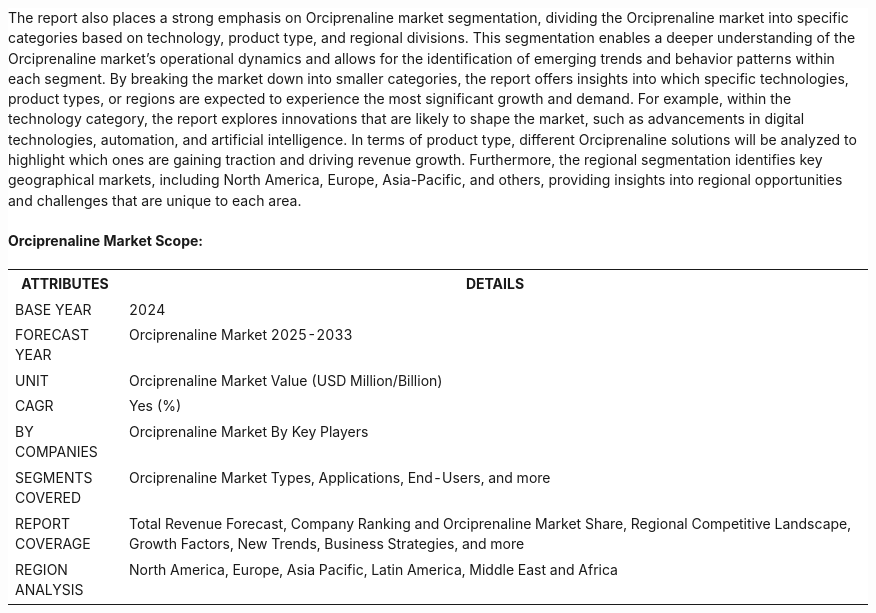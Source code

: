 The report also places a strong emphasis on Orciprenaline market segmentation, dividing the Orciprenaline market into specific categories based on technology, product type, and regional divisions. This segmentation enables a deeper understanding of the Orciprenaline market’s operational dynamics and allows for the identification of emerging trends and behavior patterns within each segment. By breaking the market down into smaller categories, the report offers insights into which specific technologies, product types, or regions are expected to experience the most significant growth and demand. For example, within the technology category, the report explores innovations that are likely to shape the market, such as advancements in digital technologies, automation, and artificial intelligence. In terms of product type, different Orciprenaline solutions will be analyzed to highlight which ones are gaining traction and driving revenue growth. Furthermore, the regional segmentation identifies key geographical markets, including North America, Europe, Asia-Pacific, and others, providing insights into regional opportunities and challenges that are unique to each area.

<h4>Orciprenaline Market Scope:</h4>
<table>
<tr>
<th>ATTRIBUTES</th>
<th>DETAILS</th>
</tr>
<tr>
<td>BASE YEAR</td>
<td>2024</td>
</tr>
<tr>
<td>FORECAST YEAR</td>
<td>Orciprenaline Market 2025-2033</td>
</tr>
<tr>
<td>UNIT</td>
<td>Orciprenaline Market Value (USD Million/Billion)</td>
<tr>
<td>CAGR</td>
<td>Yes (%)</td>
</tr>
</tr>
<tr>
<td>BY COMPANIES</td>
<td>Orciprenaline Market By Key Players</td>
</tr>
<tr>
<td>SEGMENTS COVERED</td>
<td>Orciprenaline Market Types, Applications, End-Users, and more</td>
</tr>
<tr>
<td>REPORT COVERAGE</td>
<td>Total Revenue Forecast, Company Ranking and Orciprenaline Market Share, Regional Competitive Landscape, Growth Factors, New Trends, Business Strategies, and more</td>
</tr>
<tr>
<td>REGION ANALYSIS</td>
<td>North America, Europe, Asia Pacific, Latin America, Middle East and Africa</td>
</tr>
</table>
